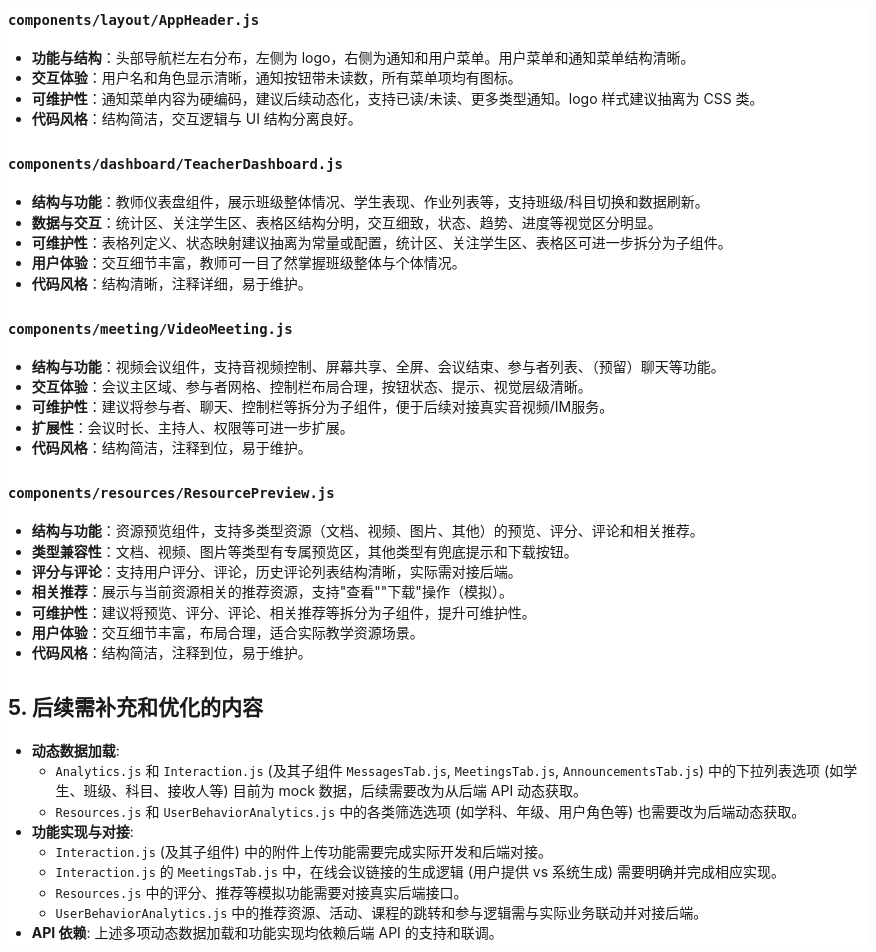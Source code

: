 ### `components/layout/AppHeader.js`

*   **功能与结构**：头部导航栏左右分布，左侧为 logo，右侧为通知和用户菜单。用户菜单和通知菜单结构清晰。
*   **交互体验**：用户名和角色显示清晰，通知按钮带未读数，所有菜单项均有图标。
*   **可维护性**：通知菜单内容为硬编码，建议后续动态化，支持已读/未读、更多类型通知。logo 样式建议抽离为 CSS 类。
*   **代码风格**：结构简洁，交互逻辑与 UI 结构分离良好。

### `components/dashboard/TeacherDashboard.js`

*   **结构与功能**：教师仪表盘组件，展示班级整体情况、学生表现、作业列表等，支持班级/科目切换和数据刷新。
*   **数据与交互**：统计区、关注学生区、表格区结构分明，交互细致，状态、趋势、进度等视觉区分明显。
*   **可维护性**：表格列定义、状态映射建议抽离为常量或配置，统计区、关注学生区、表格区可进一步拆分为子组件。
*   **用户体验**：交互细节丰富，教师可一目了然掌握班级整体与个体情况。
*   **代码风格**：结构清晰，注释详细，易于维护。

### `components/meeting/VideoMeeting.js`

*   **结构与功能**：视频会议组件，支持音视频控制、屏幕共享、全屏、会议结束、参与者列表、（预留）聊天等功能。
*   **交互体验**：会议主区域、参与者网格、控制栏布局合理，按钮状态、提示、视觉层级清晰。
*   **可维护性**：建议将参与者、聊天、控制栏等拆分为子组件，便于后续对接真实音视频/IM服务。
*   **扩展性**：会议时长、主持人、权限等可进一步扩展。
*   **代码风格**：结构简洁，注释到位，易于维护。

### `components/resources/ResourcePreview.js`

*   **结构与功能**：资源预览组件，支持多类型资源（文档、视频、图片、其他）的预览、评分、评论和相关推荐。
*   **类型兼容性**：文档、视频、图片等类型有专属预览区，其他类型有兜底提示和下载按钮。
*   **评分与评论**：支持用户评分、评论，历史评论列表结构清晰，实际需对接后端。
*   **相关推荐**：展示与当前资源相关的推荐资源，支持"查看""下载"操作（模拟）。
*   **可维护性**：建议将预览、评分、评论、相关推荐等拆分为子组件，提升可维护性。
*   **用户体验**：交互细节丰富，布局合理，适合实际教学资源场景。
*   **代码风格**：结构简洁，注释到位，易于维护。

## 5. 后续需补充和优化的内容

*   **动态数据加载**: 
    *   `Analytics.js` 和 `Interaction.js` (及其子组件 `MessagesTab.js`, `MeetingsTab.js`, `AnnouncementsTab.js`) 中的下拉列表选项 (如学生、班级、科目、接收人等) 目前为 mock 数据，后续需要改为从后端 API 动态获取。
    *   `Resources.js` 和 `UserBehaviorAnalytics.js` 中的各类筛选选项 (如学科、年级、用户角色等) 也需要改为后端动态获取。
*   **功能实现与对接**: 
    *   `Interaction.js` (及其子组件) 中的附件上传功能需要完成实际开发和后端对接。
    *   `Interaction.js` 的 `MeetingsTab.js` 中，在线会议链接的生成逻辑 (用户提供 vs 系统生成) 需要明确并完成相应实现。
    *   `Resources.js` 中的评分、推荐等模拟功能需要对接真实后端接口。
    *   `UserBehaviorAnalytics.js` 中的推荐资源、活动、课程的跳转和参与逻辑需与实际业务联动并对接后端。
*   **API 依赖**: 上述多项动态数据加载和功能实现均依赖后端 API 的支持和联调。 